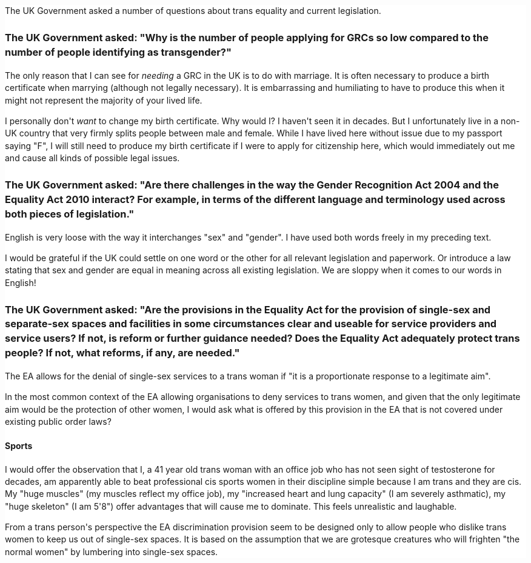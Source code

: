 The UK Government asked a number of questions about trans equality and current legislation. 

### The UK Government asked: "Why is the number of people applying for GRCs so low compared to the number of people identifying as transgender?"

The only reason that I can see for *needing* a GRC in the UK is to do with marriage. It is often necessary to produce a birth certificate when marrying (although not legally necessary). It is embarrassing and humiliating to have to produce this when it might not represent the majority of your lived life.

I personally don't *want* to change my birth certificate. Why would I? I haven't seen it in decades. But I unfortunately live in a non-UK country that very firmly splits people between male and female. While I have lived here without issue due to my passport saying "F", I will still need to produce my birth certificate if I were to apply for citizenship here, which would immediately out me and cause all kinds of possible legal issues.


### The UK Government asked: "Are there challenges in the way the Gender Recognition Act 2004 and the Equality Act 2010 interact? For example, in terms of the different language and terminology used across both pieces of legislation."

English is very loose with the way it interchanges "sex" and "gender". I have used both words freely in my preceding text. 

I would be grateful if the UK could settle on one word or the other for all relevant legislation and paperwork. Or introduce a law stating that sex and gender are equal in meaning across all existing legislation. We are sloppy when it comes to our words in English!

### The UK Government asked: "Are the provisions in the Equality Act for the provision of single-sex and separate-sex spaces and facilities in some circumstances clear and useable for service providers and service users? If not, is reform or further guidance needed? Does the Equality Act adequately protect trans people? If not, what reforms, if any, are needed."

The EA allows for the denial of single-sex services to a trans woman if "it is a proportionate response to a legitimate aim".

In the most common context of the EA allowing organisations to deny services to trans women, and given that the only legitimate aim would be the protection of other women, I would ask what is offered by this provision in the EA that is not covered under existing public order laws?


#### Sports
I would offer the observation that I, a 41 year old trans woman with an office job who has not seen sight of testosterone for decades, am apparently able to beat professional cis sports women in their discipline simple because I am trans and they are cis. My "huge muscles" (my muscles reflect my office job), my "increased heart and lung capacity" (I am severely asthmatic), my "huge skeleton" (I am 5'8") offer advantages that will cause me to dominate. This feels unrealistic and laughable.

From a trans person's perspective the EA discrimination provision seem to be designed only to allow people who dislike trans women to keep us out of single-sex spaces. It is based on the assumption that we are grotesque creatures who will frighten "the normal women" by lumbering into single-sex spaces.
